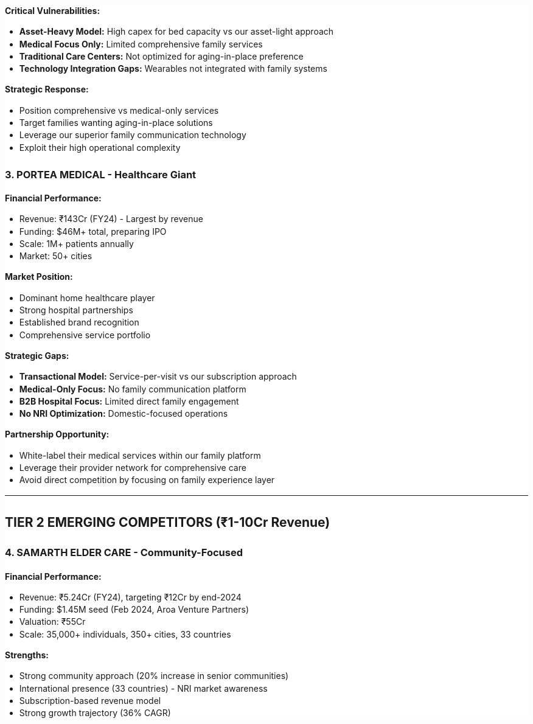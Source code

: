 **Critical Vulnerabilities:**
- **Asset-Heavy Model:** High capex for bed capacity vs our asset-light approach
- **Medical Focus Only:** Limited comprehensive family services
- **Traditional Care Centers:** Not optimized for aging-in-place preference
- **Technology Integration Gaps:** Wearables not integrated with family systems

**Strategic Response:**
- Position comprehensive vs medical-only services
- Target families wanting aging-in-place solutions
- Leverage our superior family communication technology
- Exploit their high operational complexity

### 3. PORTEA MEDICAL - Healthcare Giant
**Financial Performance:**
- Revenue: ₹143Cr (FY24) - Largest by revenue
- Funding: $46M+ total, preparing IPO
- Scale: 1M+ patients annually
- Market: 50+ cities

**Market Position:**
- Dominant home healthcare player
- Strong hospital partnerships
- Established brand recognition
- Comprehensive service portfolio

**Strategic Gaps:**
- **Transactional Model:** Service-per-visit vs our subscription approach  
- **Medical-Only Focus:** No family communication platform
- **B2B Hospital Focus:** Limited direct family engagement
- **No NRI Optimization:** Domestic-focused operations

**Partnership Opportunity:**
- White-label their medical services within our family platform
- Leverage their provider network for comprehensive care
- Avoid direct competition by focusing on family experience layer

---

## TIER 2 EMERGING COMPETITORS (₹1-10Cr Revenue)

### 4. SAMARTH ELDER CARE - Community-Focused
**Financial Performance:**
- Revenue: ₹5.24Cr (FY24), targeting ₹12Cr by end-2024
- Funding: $1.45M seed (Feb 2024, Aroa Venture Partners)
- Valuation: ₹55Cr
- Scale: 35,000+ individuals, 350+ cities, 33 countries

**Strengths:**
- Strong community approach (20% increase in senior communities)
- International presence (33 countries) - NRI market awareness
- Subscription-based revenue model
- Strong growth trajectory (36% CAGR)
